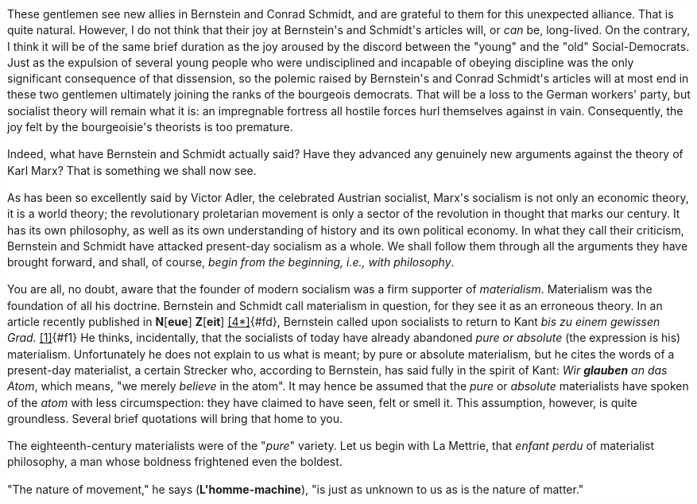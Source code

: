 These gentlemen see new allies in Bernstein and Conrad Schmidt, and are
grateful to them for this unexpected alliance. That is quite natural.
However, I do not think that their joy at Bernstein's and Schmidt's
articles will, or *can* be, long-lived. On the contrary, I think it will
be of the same brief duration as the joy aroused by the discord between
the "young" and the "old" Social-Democrats. Just as the expulsion of
several young people who were undisciplined and incapable of obeying
discipline was the only significant consequence of that dissension, so
the polemic raised by Bernstein's and Conrad Schmidt's articles will at
most end in these two gentlemen ultimately joining the ranks of the
bourgeois democrats. That will be a loss to the German workers' party,
but socialist theory will remain what it is: an impregnable fortress all
hostile forces hurl themselves against in vain. Consequently, the joy
felt by the bourgeoisie's theorists is too premature.

Indeed, what have Bernstein and Schmidt actually said? Have they
advanced any genuinely new arguments against the theory of Karl Marx?
That is something we shall now see.

As has been so excellently said by Victor Adler, the celebrated Austrian
socialist, Marx's socialism is not only an economic theory, it is a
world theory; the revolutionary proletarian movement is only a sector of
the revolution in thought that marks our century. It has its own
philosophy, as well as its own understanding of history and its own
political economy. In what they call their criticism, Bernstein and
Schmidt have attacked present-day socialism as a whole. We shall follow
them through all the arguments they have brought forward, and shall, of
course, *begin from the beginning, i.e., with philosophy*.

You are all, no doubt, aware that the founder of modern socialism was a
firm supporter of *materialism*. Materialism was the foundation of all
his doctrine. Bernstein and Schmidt call materialism in question, for
they see it as an erroneous theory. In an article recently published in
**N**\[**eue**\] **Z**\[**eit**\] [\[4\*\]](#nd){#fd}, Bernstein called
upon socialists to return to Kant *bis zu einem gewissen Grad.*
[\[1\]](#n1){#f1} He thinks, incidentally, that the socialists of today
have already abandoned *pure or absolute* (the expression is his)
materialism. Unfortunately he does not explain to us what is meant; by
pure or absolute materialism, but he cites the words of a present-day
materialist, a certain Strecker who, according to Bernstein, has said
fully in the spirit of Kant: *Wir **glauben** an das Atom*, which means,
"we merely *believe* in the atom". It may hence be assumed that the
*pure* or *absolute* materialists have spoken of the *atom* with less
circumspection: they have claimed to have seen, felt or smell it. This
assumption, however, is quite groundless. Several brief quotations will
bring that home to you.

The eighteenth-century materialists were of the "*pure*" variety. Let us
begin with La Mettrie, that *enfant perdu* of materialist philosophy, a
man whose boldness frightened even the boldest.

"The nature of movement," he says (**L'homme-machine**), "is just as
unknown to us as is the nature of matter."

